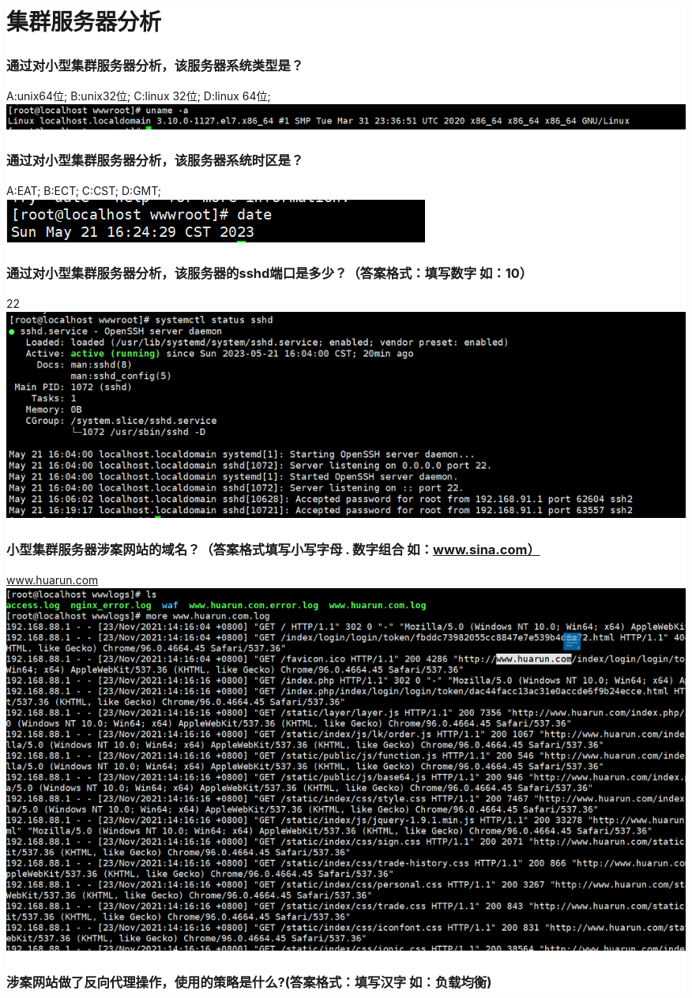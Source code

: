 # 集群服务器分析
### 通过对小型集群服务器分析，该服务器系统类型是？
A:unix64位;    B:unix32位;      C:linux 32位;       D:linux 64位;<br />![image.png](./images/20231018_0007335250.png)
### 通过对小型集群服务器分析，该服务器系统时区是？
A:EAT;    B:ECT;      C:CST;       D:GMT;<br />![image.png](./images/20231018_0007342541.png)
### 通过对小型集群服务器分析，该服务器的sshd端口是多少？（答案格式：填写数字   如：10）
22<br />![image.png](./images/20231018_0007357807.png)
### 小型集群服务器涉案网站的域名？（答案格式填写小写字母 . 数字组合 如：www.sina.com） 
www.huarun.com<br />![image.png](./images/20231018_0007365349.png)
### 涉案网站做了反向代理操作，使用的策略是什么?(答案格式：填写汉字 如：负载均衡) 